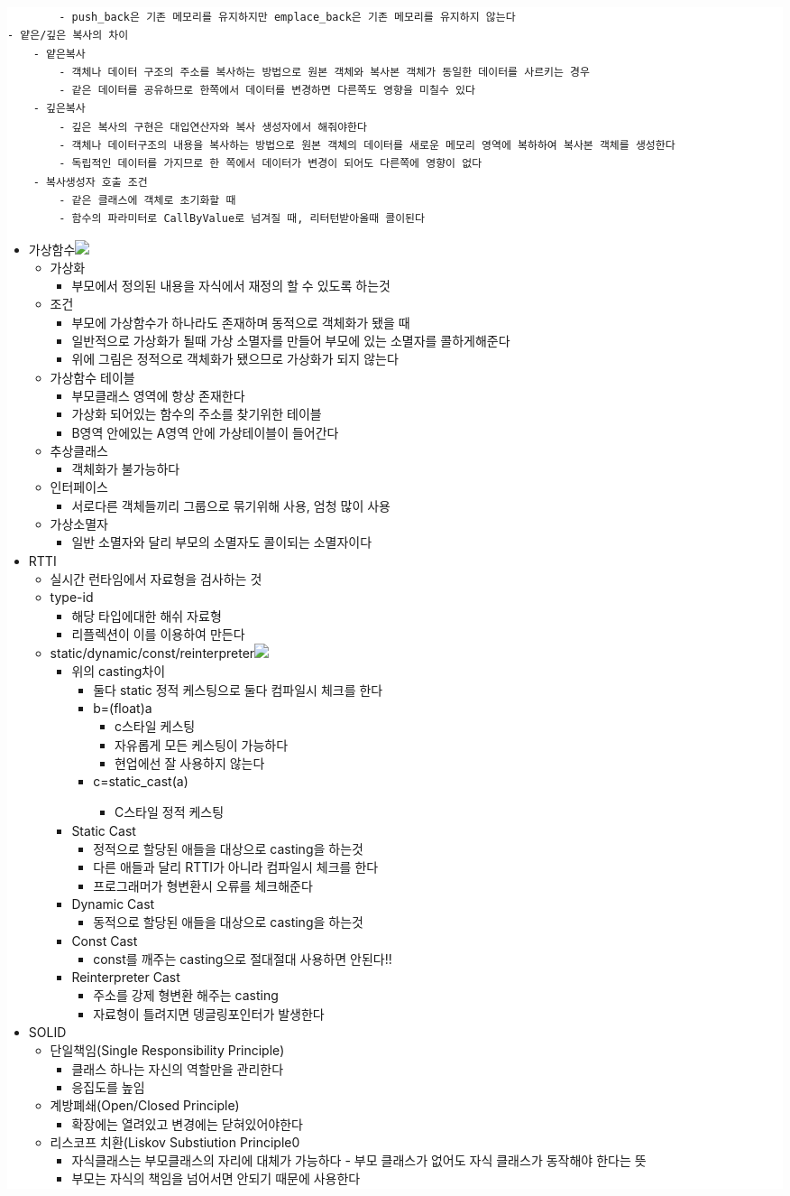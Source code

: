             - push_back은 기존 메모리를 유지하지만 emplace_back은 기존 메모리를 유지하지 않는다
    - 얕은/깊은 복사의 차이
        - 얕은복사
            - 객체나 데이터 구조의 주소를 복사하는 방법으로 원본 객체와 복사본 객체가 동일한 데이터를 사르키는 경우
            - 같은 데이터를 공유하므로 한쪽에서 데이터를 변경하면 다른쪽도 영향을 미칠수 있다
        - 깊은복사 
            - 깊은 복사의 구현은 대입연산자와 복사 생성자에서 해줘야한다
            - 객체나 데이터구조의 내용을 복사하는 방법으로 원본 객체의 데이터를 새로운 메모리 영역에 복하하여 복사본 객체를 생성한다
            - 독립적인 데이터를 가지므로 한 쪽에서 데이터가 변경이 되어도 다른쪽에 영향이 없다
        - 복사생성자 호출 조건
            - 같은 클래스에 객체로 초기화할 때
            - 함수의 파라미터로 CallByValue로 넘겨질 때, 리터턴받아올때 콜이된다
- 가상함수![](https://blog.kakaocdn.net/dn/beIsdX/btstRJpcD3j/3tfTNkqaNLkTUVCkUSEWY0/img.png)  
    - 가상화
        - 부모에서 정의된 내용을 자식에서 재정의 할 수 있도록 하는것
    - 조건
        - 부모에 가상함수가 하나라도 존재하며 동적으로 객체화가 됐을 때
        - 일반적으로 가상화가 될때 가상 소멸자를 만들어 부모에 있는 소멸자를 콜하게해준다
        - 위에 그림은 정적으로 객체화가 됐으므로 가상화가 되지 않는다
    - 가상함수 테이블
        - 부모클래스 영역에 항상 존재한다
        - 가상화 되어있는 함수의 주소를 찾기위한 테이블
        - B영역 안에있는 A영역 안에 가상테이블이 들어간다
    - 추상클래스
        - 객체화가 불가능하다
    - 인터페이스
        - 서로다른 객체들끼리 그룹으로 묶기위해 사용, 엄청 많이 사용
    - 가상소멸자
        - 일반 소멸자와 달리 부모의 소멸자도 콜이되는 소멸자이다
- RTTI
    - 실시간 런타임에서 자료형을 검사하는 것
    - type-id
        - 해당 타입에대한 해쉬 자료형
        - 리플렉션이 이를 이용하여 만든다
    - static/dynamic/const/reinterpreter![](https://blog.kakaocdn.net/dn/cxI1HD/btstXwCmSlr/OHkTds0L2T4wzCTHerN4x0/img.png)
        - 위의 casting차이
            - 둘다 static 정적 케스팅으로 둘다 컴파일시 체크를 한다
            - b=(float)a
                - c스타일 케스팅
                - 자유롭게 모든 케스팅이 가능하다
                - 현업에선 잘 사용하지 않는다
            - c=static_cast<float>(a)
                - C스타일 정적 케스팅
        - Static Cast
            - 정적으로 할당된 애들을 대상으로 casting을 하는것
            - 다른 애들과 달리 RTTI가 아니라 컴파일시 체크를 한다
            - 프로그래머가 형변환시 오류를 체크해준다
        - Dynamic Cast
            - 동적으로 할당된 애들을 대상으로 casting을 하는것
        - Const Cast
            - const를 깨주는 casting으로 절대절대 사용하면 안된다!!
        - Reinterpreter Cast
            - 주소를 강제 형변환 해주는 casting
            - 자료형이 틀려지면 뎅글링포인터가 발생한다
- SOLID
    - 단일책임(Single Responsibility Principle)
        - 클래스 하나는 자신의 역할만을 관리한다
        - 응집도를 높임
    - 계방폐쇄(Open/Closed Principle)
        - 확장에는 열려있고 변경에는 닫혀있어야한다
    - 리스코프 치환(Liskov Substiution Principle0
        - 자식클래스는 부모클래스의 자리에 대체가 가능하다 - 부모 클래스가 없어도 자식 클래스가 동작해야 한다는 뜻
        - 부모는 자식의 책임을 넘어서면 안되기 때문에 사용한다